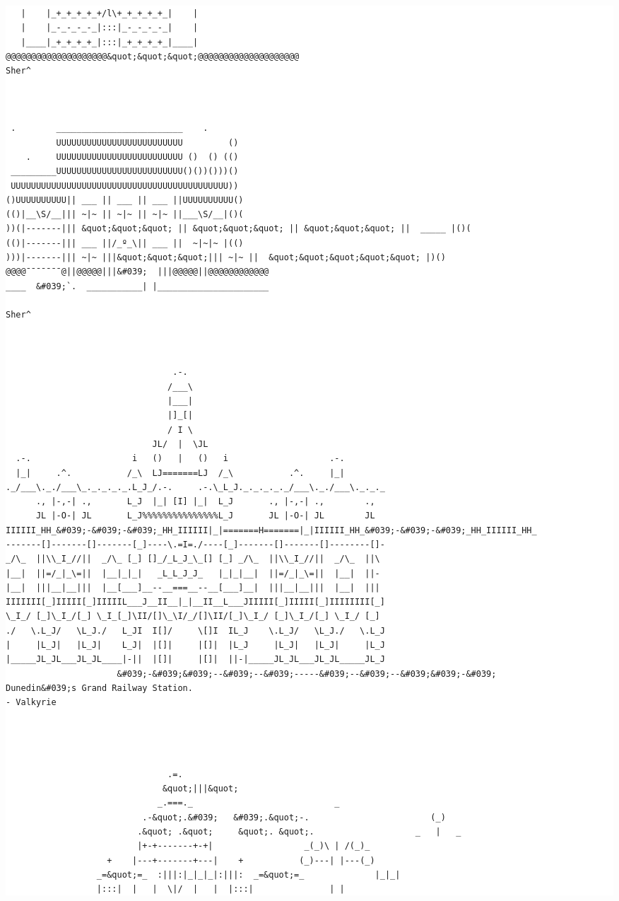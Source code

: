  ~~~ ^~^~  ^~ ^^~  ~^^   ~^^    ^~^  ~^~   ~^
    |    |_+_+_+_+_+/l\+_+_+_+_+_|    |
    |    |_-_-_-_-_|:::|_-_-_-_-_|    |
    |____|_+_+_+_+_|:::|_+_+_+_+_|____|
@@@@@@@@@@@@@@@@@@@@&quot;&quot;&quot;@@@@@@@@@@@@@@@@@@@@
Sher^



  .        _________________________    .
           UUUUUUUUUUUUUUUUUUUUUUUUU         ()
     .     UUUUUUUUUUUUUUUUUUUUUUUUU ()  () (()
  _________UUUUUUUUUUUUUUUUUUUUUUUUU()())()))()
  UUUUUUUUUUUUUUUUUUUUUUUUUUUUUUUUUUUUUUUUUUU))
()UUUUUUUUUU|| ___ || ___ || ___ ||UUUUUUUUUU()
(()|__\S/__||| ~|~ || ~|~ || ~|~ ||___\S/__|()(
))(|-------||| &quot;&quot;&quot; || &quot;&quot;&quot; || &quot;&quot;&quot; ||  _____ |()(
(()|-------||| ___ ||/_º_\|| ___ ||  ~|~|~ |(()
)))|-------||| ~|~ |||&quot;&quot;&quot;||| ~|~ ||  &quot;&quot;&quot;&quot;&quot; |)()
@@@@¯¯¯¯¯¯¯@||@@@@@|||&#039;  |||@@@@@||@@@@@@@@@@@@
____  &#039;`.  ___________| |______________________

Sher^



                                  .-.
                                 /___\
                                 |___|
                                 |]_[|
                                 / I \
                              JL/  |  \JL
   .-.                    i   ()   |   ()   i                    .-.
   |_|     .^.           /_\  LJ=======LJ  /_\           .^.     |_|
._/___\._./___\_._._._._.L_J_/.-.     .-.\_L_J._._._._._/___\._./___\._._._
       ., |-,-| .,       L_J  |_| [I] |_|  L_J       ., |-,-| .,        .,
       JL |-O-| JL       L_J%%%%%%%%%%%%%%%L_J       JL |-O-| JL        JL
IIIIII_HH_&#039;-&#039;-&#039;_HH_IIIIII|_|=======H=======|_|IIIIII_HH_&#039;-&#039;-&#039;_HH_IIIIII_HH_
-------[]-------[]-------[_]----\.=I=./----[_]-------[]-------[]--------[]-
 _/\_  ||\\_I_//||  _/\_ [_] []_/_L_J_\_[] [_] _/\_  ||\\_I_//||  _/\_  ||\
 |__|  ||=/_|_\=||  |__|_|_|   _L_L_J_J_   |_|_|__|  ||=/_|_\=||  |__|  ||-
 |__|  |||__|__|||  |__[___]__--__===__--__[___]__|  |||__|__|||  |__|  |||
IIIIIII[_]IIIII[_]IIIIIL___J__II__|_|__II__L___JIIIII[_]IIIII[_]IIIIIIII[_]
 \_I_/ [_]\_I_/[_] \_I_[_]\II/[]\_\I/_/[]\II/[_]\_I_/ [_]\_I_/[_] \_I_/ [_]
./   \.L_J/   \L_J./   L_JI  I[]/     \[]I  IL_J    \.L_J/   \L_J./   \.L_J
|     |L_J|   |L_J|    L_J|  |[]|     |[]|  |L_J     |L_J|   |L_J|     |L_J
|_____JL_JL___JL_JL____|-||  |[]|     |[]|  ||-|_____JL_JL___JL_JL_____JL_J
                       &#039;-&#039;&#039;--&#039;--&#039;-----&#039;--&#039;--&#039;&#039;-&#039;
Dunedin&#039;s Grand Railway Station.
- Valkyrie




                                 .=.
                                &quot;|||&quot;
                               _.===._                            _
                            .-&quot;.&#039;   &#039;.&quot;-.                        (_)
                           .&quot; .&quot;     &quot;. &quot;.                    _   |   _
                           |+-+-------+-+|                  _(_)\ | /(_)_
                     +    |---+-------+---|    +           (_)---| |---(_)
                   _=&quot;=_  :|||:|_|_|_|:|||:  _=&quot;=_              |_|_|
                   |:::|  |   |  \|/  |   |  |:::|               | |
 ~~~